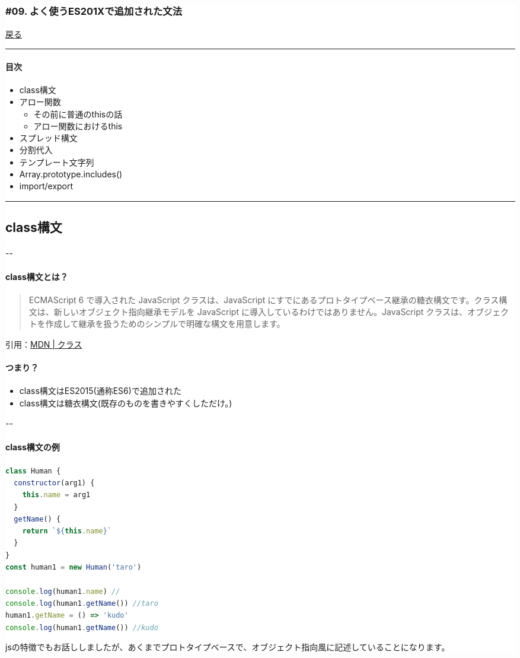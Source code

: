 ### #09. よく使うES201Xで追加された文法

<a href="../">戻る</a>

---

#### 目次

- class構文
- アロー関数
  - その前に普通のthisの話
  - アロー関数におけるthis
- スプレッド構文
- 分割代入
- テンプレート文字列
- Array.prototype.includes()
- import/export

---

<h2 class="-center">class構文　<span class="tag -es201x"></span></h2>

--

#### class構文とは？
<blockquote class="-small">ECMAScript 6 で導入された JavaScript クラスは、JavaScript にすでにあるプロトタイプベース継承の糖衣構文です。クラス構文は、新しいオブジェクト指向継承モデルを JavaScript に導入しているわけではありません。JavaScript クラスは、オブジェクトを作成して継承を扱うためのシンプルで明確な構文を用意します。</blockquote>

<p class="-align-right">引用：<a href="https://developer.mozilla.org/ja/docs/Web/JavaScript/Reference/Classes">MDN | クラス</a></p>

#### つまり？
- class構文はES2015(通称ES6)で追加された
- class構文は糖衣構文(既存のものを書きやすくしただけ。)

--

#### class構文の例

```js
class Human {
  constructor(arg1) {
    this.name = arg1
  }
  getName() {
    return `${this.name}`
  }
}
const human1 = new Human('taro')

console.log(human1.name) //
console.log(human1.getName()) //taro
human1.getName = () => 'kudo'
console.log(human1.getName()) //kudo

```
jsの特徴でもお話ししましたが、あくまでプロトタイプベースで、オブジェクト指向風に記述していることになります。
